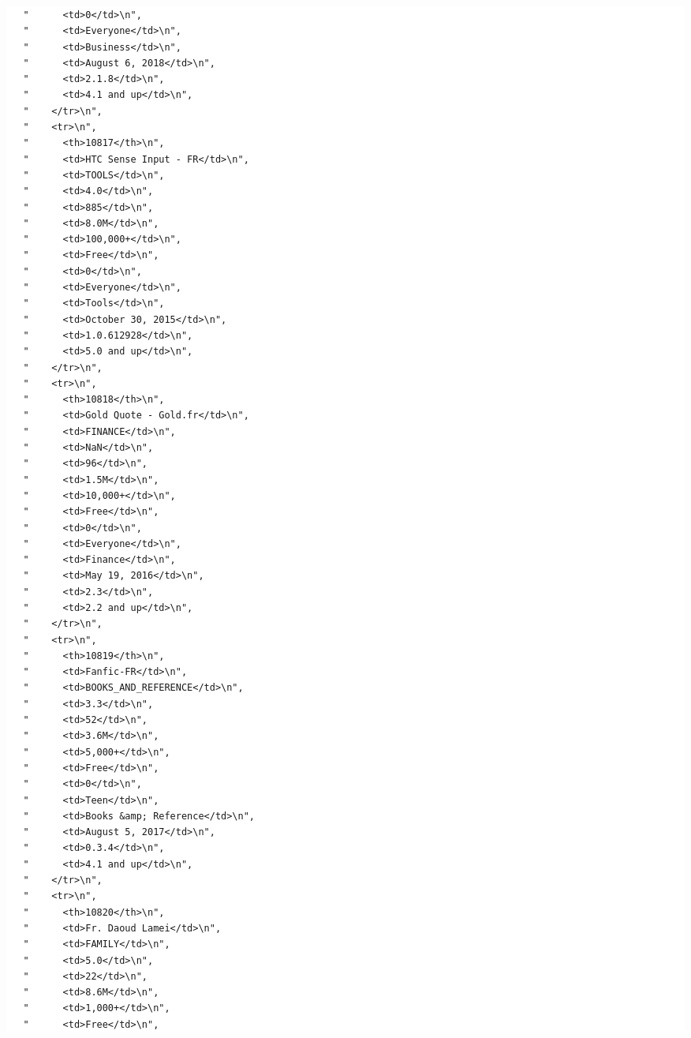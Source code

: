       "      <td>0</td>\n",
       "      <td>Everyone</td>\n",
       "      <td>Business</td>\n",
       "      <td>August 6, 2018</td>\n",
       "      <td>2.1.8</td>\n",
       "      <td>4.1 and up</td>\n",
       "    </tr>\n",
       "    <tr>\n",
       "      <th>10817</th>\n",
       "      <td>HTC Sense Input - FR</td>\n",
       "      <td>TOOLS</td>\n",
       "      <td>4.0</td>\n",
       "      <td>885</td>\n",
       "      <td>8.0M</td>\n",
       "      <td>100,000+</td>\n",
       "      <td>Free</td>\n",
       "      <td>0</td>\n",
       "      <td>Everyone</td>\n",
       "      <td>Tools</td>\n",
       "      <td>October 30, 2015</td>\n",
       "      <td>1.0.612928</td>\n",
       "      <td>5.0 and up</td>\n",
       "    </tr>\n",
       "    <tr>\n",
       "      <th>10818</th>\n",
       "      <td>Gold Quote - Gold.fr</td>\n",
       "      <td>FINANCE</td>\n",
       "      <td>NaN</td>\n",
       "      <td>96</td>\n",
       "      <td>1.5M</td>\n",
       "      <td>10,000+</td>\n",
       "      <td>Free</td>\n",
       "      <td>0</td>\n",
       "      <td>Everyone</td>\n",
       "      <td>Finance</td>\n",
       "      <td>May 19, 2016</td>\n",
       "      <td>2.3</td>\n",
       "      <td>2.2 and up</td>\n",
       "    </tr>\n",
       "    <tr>\n",
       "      <th>10819</th>\n",
       "      <td>Fanfic-FR</td>\n",
       "      <td>BOOKS_AND_REFERENCE</td>\n",
       "      <td>3.3</td>\n",
       "      <td>52</td>\n",
       "      <td>3.6M</td>\n",
       "      <td>5,000+</td>\n",
       "      <td>Free</td>\n",
       "      <td>0</td>\n",
       "      <td>Teen</td>\n",
       "      <td>Books &amp; Reference</td>\n",
       "      <td>August 5, 2017</td>\n",
       "      <td>0.3.4</td>\n",
       "      <td>4.1 and up</td>\n",
       "    </tr>\n",
       "    <tr>\n",
       "      <th>10820</th>\n",
       "      <td>Fr. Daoud Lamei</td>\n",
       "      <td>FAMILY</td>\n",
       "      <td>5.0</td>\n",
       "      <td>22</td>\n",
       "      <td>8.6M</td>\n",
       "      <td>1,000+</td>\n",
       "      <td>Free</td>\n",
